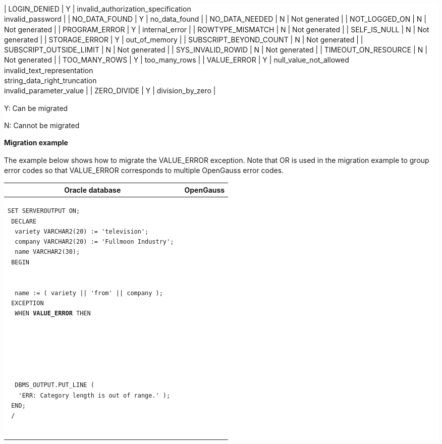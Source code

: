 |	LOGIN_DENIED	|	Y	|	invalid_authorization_specification <br> invalid_password	|
|	NO_DATA_FOUND	|	Y	|	no_data_found	|
|	NO_DATA_NEEDED	|	N	|	Not generated	|
|	NOT_LOGGED_ON	|	N	|	Not generated	|
|	PROGRAM_ERROR	|	Y	|	internal_error	|
|	ROWTYPE_MISMATCH	|	N	|	Not generated	|
|	SELF_IS_NULL	|	N	|	Not generated	|
|	STORAGE_ERROR	|	Y	|	out_of_memory	|
|	SUBSCRIPT_BEYOND_COUNT	|	N	|	Not generated	|
|	SUBSCRIPT_OUTSIDE_LIMIT	|	N	|	Not generated	|
|	SYS_INVALID_ROWID	|	N	|	Not generated	|
|	TIMEOUT_ON_RESOURCE	|	N	|	Not generated	|
|	TOO_MANY_ROWS	|	Y	|	too_many_rows	|
|	VALUE_ERROR	|	Y	|	null_value_not_allowed <br> invalid_text_representation <br> string_data_right_truncation <br> invalid_parameter_value	|
|	ZERO_DIVIDE	|	Y	|	division_by_zero 	|


Y: Can be migrated

N: Cannot be migrated


**Migration example**

The example below shows how to migrate the VALUE_ERROR exception. Note that OR is used in the migration example to group error codes so that VALUE_ERROR corresponds to multiple OpenGauss error codes.

<table>
<thead>
<tr>
<th align="center">Oracle database</th>
<th align="center">OpenGauss</th>
</tr>
</thead>
<tbody>
<tr>
<td align="left">
<pre><code>SET SERVEROUTPUT ON; 
 DECLARE 
  variety VARCHAR2(20) := 'television'; 
  company VARCHAR2(20) := 'Fullmoon Industry'; 
  name VARCHAR2(30); 
 BEGIN 
<br>
  name := ( variety &#124;&#124; 'from' &#124;&#124; company ); 
 EXCEPTION 
  WHEN <b>VALUE_ERROR</b> THEN 
<br>
<br>
<br>
  DBMS_OUTPUT.PUT_LINE ( 
   'ERR: Category length is out of range.' ); 
 END; 
 / 
 </code></pre>
</td>
